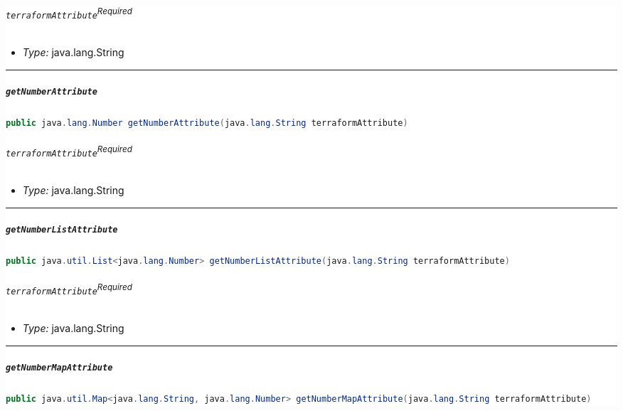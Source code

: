 ###### `terraformAttribute`<sup>Required</sup> <a name="terraformAttribute" id="rhizo-co-terraform-provider-oci.dataOciNetworkFirewallNetworkFirewallPolicyDecryptionRules.DataOciNetworkFirewallNetworkFirewallPolicyDecryptionRules.getListAttribute.parameter.terraformAttribute"></a>

- *Type:* java.lang.String

---

##### `getNumberAttribute` <a name="getNumberAttribute" id="rhizo-co-terraform-provider-oci.dataOciNetworkFirewallNetworkFirewallPolicyDecryptionRules.DataOciNetworkFirewallNetworkFirewallPolicyDecryptionRules.getNumberAttribute"></a>

```java
public java.lang.Number getNumberAttribute(java.lang.String terraformAttribute)
```

###### `terraformAttribute`<sup>Required</sup> <a name="terraformAttribute" id="rhizo-co-terraform-provider-oci.dataOciNetworkFirewallNetworkFirewallPolicyDecryptionRules.DataOciNetworkFirewallNetworkFirewallPolicyDecryptionRules.getNumberAttribute.parameter.terraformAttribute"></a>

- *Type:* java.lang.String

---

##### `getNumberListAttribute` <a name="getNumberListAttribute" id="rhizo-co-terraform-provider-oci.dataOciNetworkFirewallNetworkFirewallPolicyDecryptionRules.DataOciNetworkFirewallNetworkFirewallPolicyDecryptionRules.getNumberListAttribute"></a>

```java
public java.util.List<java.lang.Number> getNumberListAttribute(java.lang.String terraformAttribute)
```

###### `terraformAttribute`<sup>Required</sup> <a name="terraformAttribute" id="rhizo-co-terraform-provider-oci.dataOciNetworkFirewallNetworkFirewallPolicyDecryptionRules.DataOciNetworkFirewallNetworkFirewallPolicyDecryptionRules.getNumberListAttribute.parameter.terraformAttribute"></a>

- *Type:* java.lang.String

---

##### `getNumberMapAttribute` <a name="getNumberMapAttribute" id="rhizo-co-terraform-provider-oci.dataOciNetworkFirewallNetworkFirewallPolicyDecryptionRules.DataOciNetworkFirewallNetworkFirewallPolicyDecryptionRules.getNumberMapAttribute"></a>

```java
public java.util.Map<java.lang.String, java.lang.Number> getNumberMapAttribute(java.lang.String terraformAttribute)
```
